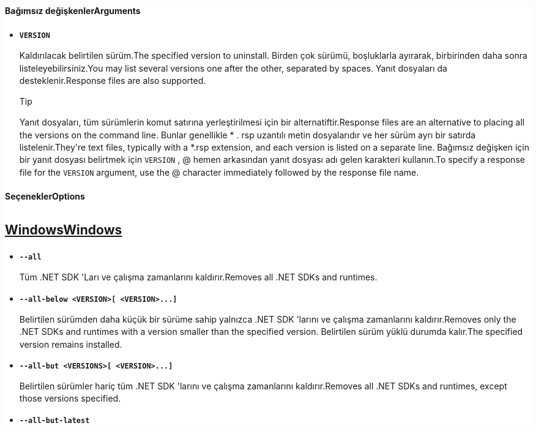 #### <a name="arguments"></a><span data-ttu-id="5c12b-241">Bağımsız değişkenler</span><span class="sxs-lookup"><span data-stu-id="5c12b-241">Arguments</span></span>

* **`VERSION`**

  <span data-ttu-id="5c12b-242">Kaldırılacak belirtilen sürüm.</span><span class="sxs-lookup"><span data-stu-id="5c12b-242">The specified version to uninstall.</span></span> <span data-ttu-id="5c12b-243">Birden çok sürümü, boşluklarla ayırarak, birbirinden daha sonra listeleyebilirsiniz.</span><span class="sxs-lookup"><span data-stu-id="5c12b-243">You may list several versions one after the other, separated by spaces.</span></span> <span data-ttu-id="5c12b-244">Yanıt dosyaları da desteklenir.</span><span class="sxs-lookup"><span data-stu-id="5c12b-244">Response files are also supported.</span></span>

  > [!TIP]
  > <span data-ttu-id="5c12b-245">Yanıt dosyaları, tüm sürümlerin komut satırına yerleştirilmesi için bir alternatiftir.</span><span class="sxs-lookup"><span data-stu-id="5c12b-245">Response files are an alternative to placing all the versions on the command line.</span></span>
  > <span data-ttu-id="5c12b-246">Bunlar genellikle \* . rsp uzantılı metin dosyalarıdır ve her sürüm ayrı bir satırda listelenir.</span><span class="sxs-lookup"><span data-stu-id="5c12b-246">They're text files, typically with a \*.rsp extension, and each version is listed on a separate line.</span></span>
  > <span data-ttu-id="5c12b-247">Bağımsız değişken için bir yanıt dosyası belirtmek için `VERSION` , \@ hemen arkasından yanıt dosyası adı gelen karakteri kullanın.</span><span class="sxs-lookup"><span data-stu-id="5c12b-247">To specify a response file for the `VERSION` argument, use the \@ character immediately followed by the response file name.</span></span>

#### <a name="options"></a><span data-ttu-id="5c12b-248">Seçenekler</span><span class="sxs-lookup"><span data-stu-id="5c12b-248">Options</span></span>

## <a name="windows"></a>[<span data-ttu-id="5c12b-249">Windows</span><span class="sxs-lookup"><span data-stu-id="5c12b-249">Windows</span></span>](#tab/windows)

* **`--all`**

  <span data-ttu-id="5c12b-250">Tüm .NET SDK 'Ları ve çalışma zamanlarını kaldırır.</span><span class="sxs-lookup"><span data-stu-id="5c12b-250">Removes all .NET SDKs and runtimes.</span></span>

* **`--all-below <VERSION>[ <VERSION>...]`**

  <span data-ttu-id="5c12b-251">Belirtilen sürümden daha küçük bir sürüme sahip yalnızca .NET SDK 'larını ve çalışma zamanlarını kaldırır.</span><span class="sxs-lookup"><span data-stu-id="5c12b-251">Removes only the .NET SDKs and runtimes with a version smaller than the specified version.</span></span> <span data-ttu-id="5c12b-252">Belirtilen sürüm yüklü durumda kalır.</span><span class="sxs-lookup"><span data-stu-id="5c12b-252">The specified version remains installed.</span></span>

* **`--all-but <VERSIONS>[ <VERSION>...]`**

  <span data-ttu-id="5c12b-253">Belirtilen sürümler hariç tüm .NET SDK 'larını ve çalışma zamanlarını kaldırır.</span><span class="sxs-lookup"><span data-stu-id="5c12b-253">Removes all .NET SDKs and runtimes, except those versions specified.</span></span>

* **`--all-but-latest`**
